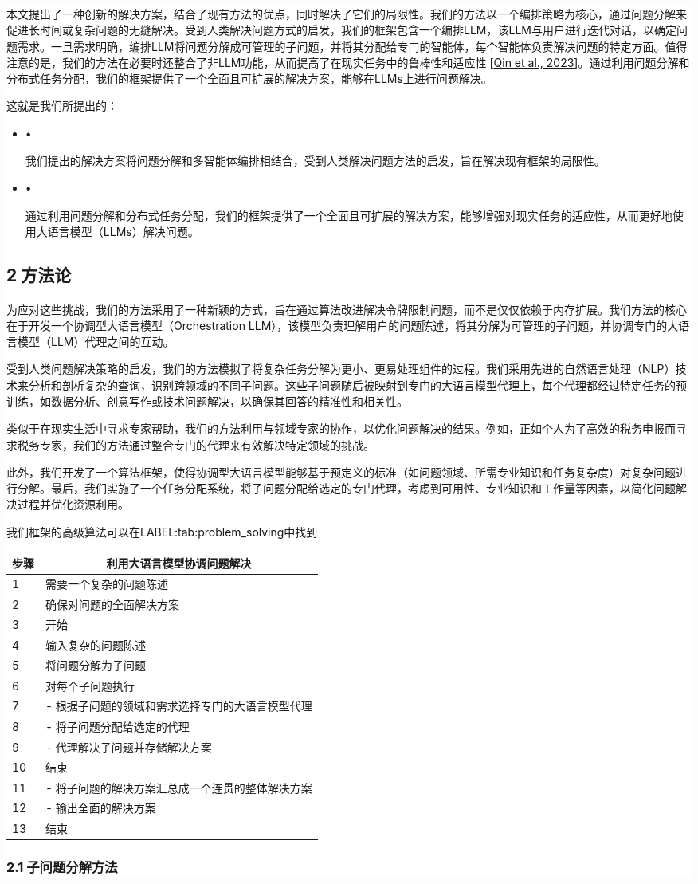 本文提出了一种创新的解决方案，结合了现有方法的优点，同时解决了它们的局限性。我们的方法以一个编排策略为核心，通过问题分解来促进长时间或复杂问题的无缝解决。受到人类解决问题方式的启发，我们的框架包含一个编排LLM，该LLM与用户进行迭代对话，以确定问题需求。一旦需求明确，编排LLM将问题分解成可管理的子问题，并将其分配给专门的智能体，每个智能体负责解决问题的特定方面。值得注意的是，我们的方法在必要时还整合了非LLM功能，从而提高了在现实任务中的鲁棒性和适应性 [[Qin et al., 2023](https://arxiv.org/html/2402.16713v2#bib.bibx27)]。通过利用问题分解和分布式任务分配，我们的框架提供了一个全面且可扩展的解决方案，能够在LLMs上进行问题解决。

这就是我们所提出的：

+   •

    我们提出的解决方案将问题分解和多智能体编排相结合，受到人类解决问题方法的启发，旨在解决现有框架的局限性。

+   •

    通过利用问题分解和分布式任务分配，我们的框架提供了一个全面且可扩展的解决方案，能够增强对现实任务的适应性，从而更好地使用大语言模型（LLMs）解决问题。

## 2 方法论

为应对这些挑战，我们的方法采用了一种新颖的方式，旨在通过算法改进解决令牌限制问题，而不是仅仅依赖于内存扩展。我们方法的核心在于开发一个协调型大语言模型（Orchestration LLM），该模型负责理解用户的问题陈述，将其分解为可管理的子问题，并协调专门的大语言模型（LLM）代理之间的互动。

受到人类问题解决策略的启发，我们的方法模拟了将复杂任务分解为更小、更易处理组件的过程。我们采用先进的自然语言处理（NLP）技术来分析和剖析复杂的查询，识别跨领域的不同子问题。这些子问题随后被映射到专门的大语言模型代理上，每个代理都经过特定任务的预训练，如数据分析、创意写作或技术问题解决，以确保其回答的精准性和相关性。

类似于在现实生活中寻求专家帮助，我们的方法利用与领域专家的协作，以优化问题解决的结果。例如，正如个人为了高效的税务申报而寻求税务专家，我们的方法通过整合专门的代理来有效解决特定领域的挑战。

此外，我们开发了一个算法框架，使得协调型大语言模型能够基于预定义的标准（如问题领域、所需专业知识和任务复杂度）对复杂问题进行分解。最后，我们实施了一个任务分配系统，将子问题分配给选定的专门代理，考虑到可用性、专业知识和工作量等因素，以简化问题解决过程并优化资源利用。

我们框架的高级算法可以在LABEL:tab:problem_solving中找到

| 步骤 | 利用大语言模型协调问题解决 |
| --- | --- |
| 1 | 需要一个复杂的问题陈述 |
| 2 | 确保对问题的全面解决方案 |
| 3 | 开始 |
| 4 | 输入复杂的问题陈述 |
| 5 | 将问题分解为子问题 |
| 6 | 对每个子问题执行 |
| 7 | - 根据子问题的领域和需求选择专门的大语言模型代理 |
| 8 | - 将子问题分配给选定的代理 |
| 9 | - 代理解决子问题并存储解决方案 |
| 10 | 结束 |
| 11 | - 将子问题的解决方案汇总成一个连贯的整体解决方案 |
| 12 | - 输出全面的解决方案 |
| 13 | 结束 |

### 2.1 子问题分解方法

